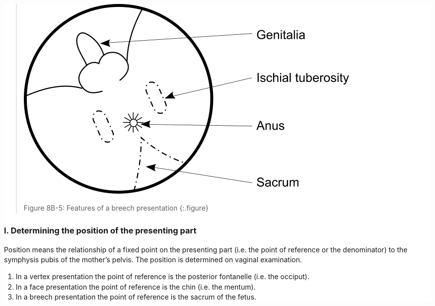 > ![Figure 8B-5: Features of a breech presentation](images/8B-5.svg)
> 
> Figure 8B-5: Features of a breech presentation
{:.figure}

### I. Determining the position of the presenting part

Position means the relationship of a fixed point on the presenting part (i.e. the point of reference or the denominator) to the symphysis pubis of the mother’s pelvis. The position is determined on vaginal examination.

1.	In a vertex presentation the point of reference is the posterior fontanelle (i.e. the occiput).
2.	In a face presentation the point of reference is the chin (i.e. the mentum).
3.	In a breech presentation the point of reference is the sacrum of the fetus.
